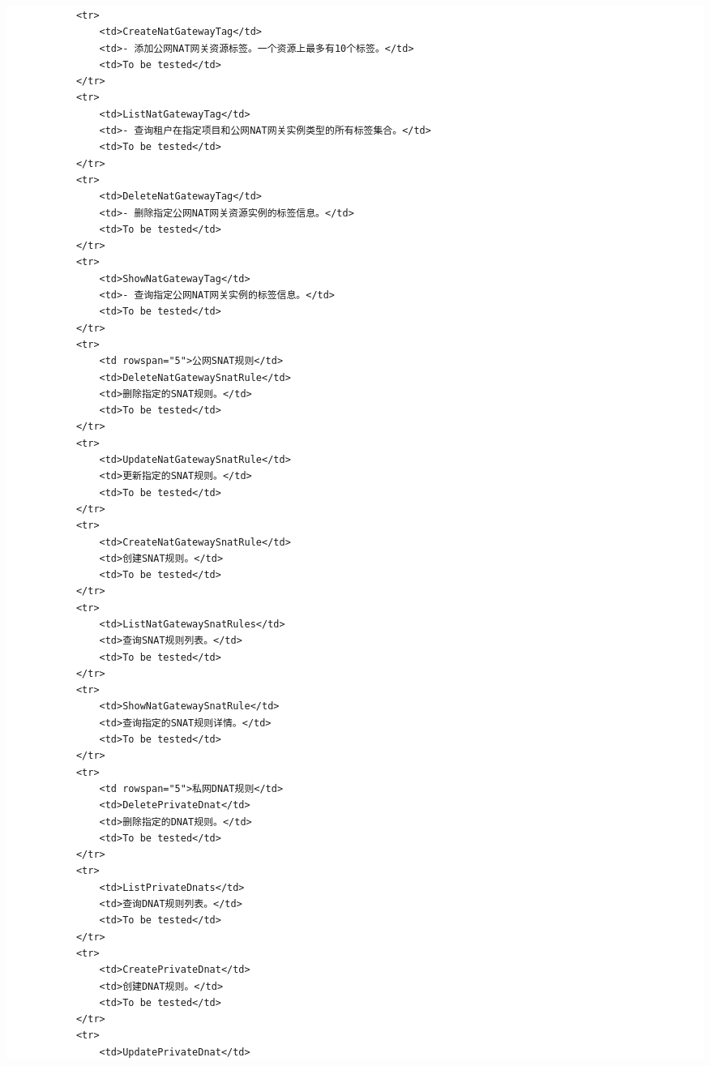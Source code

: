                 <tr>
                    <td>CreateNatGatewayTag</td>
                    <td>- 添加公网NAT网关资源标签。一个资源上最多有10个标签。</td>
                    <td>To be tested</td>
                </tr>
                <tr>
                    <td>ListNatGatewayTag</td>
                    <td>- 查询租户在指定项目和公网NAT网关实例类型的所有标签集合。</td>
                    <td>To be tested</td>
                </tr>
                <tr>
                    <td>DeleteNatGatewayTag</td>
                    <td>- 删除指定公网NAT网关资源实例的标签信息。</td>
                    <td>To be tested</td>
                </tr>
                <tr>
                    <td>ShowNatGatewayTag</td>
                    <td>- 查询指定公网NAT网关实例的标签信息。</td>
                    <td>To be tested</td>
                </tr>
                <tr>
                    <td rowspan="5">公网SNAT规则</td>
                    <td>DeleteNatGatewaySnatRule</td>
                    <td>删除指定的SNAT规则。</td>
                    <td>To be tested</td>
                </tr>
                <tr>
                    <td>UpdateNatGatewaySnatRule</td>
                    <td>更新指定的SNAT规则。</td>
                    <td>To be tested</td>
                </tr>
                <tr>
                    <td>CreateNatGatewaySnatRule</td>
                    <td>创建SNAT规则。</td>
                    <td>To be tested</td>
                </tr>
                <tr>
                    <td>ListNatGatewaySnatRules</td>
                    <td>查询SNAT规则列表。</td>
                    <td>To be tested</td>
                </tr>
                <tr>
                    <td>ShowNatGatewaySnatRule</td>
                    <td>查询指定的SNAT规则详情。</td>
                    <td>To be tested</td>
                </tr>
                <tr>
                    <td rowspan="5">私网DNAT规则</td>
                    <td>DeletePrivateDnat</td>
                    <td>删除指定的DNAT规则。</td>
                    <td>To be tested</td>
                </tr>
                <tr>
                    <td>ListPrivateDnats</td>
                    <td>查询DNAT规则列表。</td>
                    <td>To be tested</td>
                </tr>
                <tr>
                    <td>CreatePrivateDnat</td>
                    <td>创建DNAT规则。</td>
                    <td>To be tested</td>
                </tr>
                <tr>
                    <td>UpdatePrivateDnat</td>